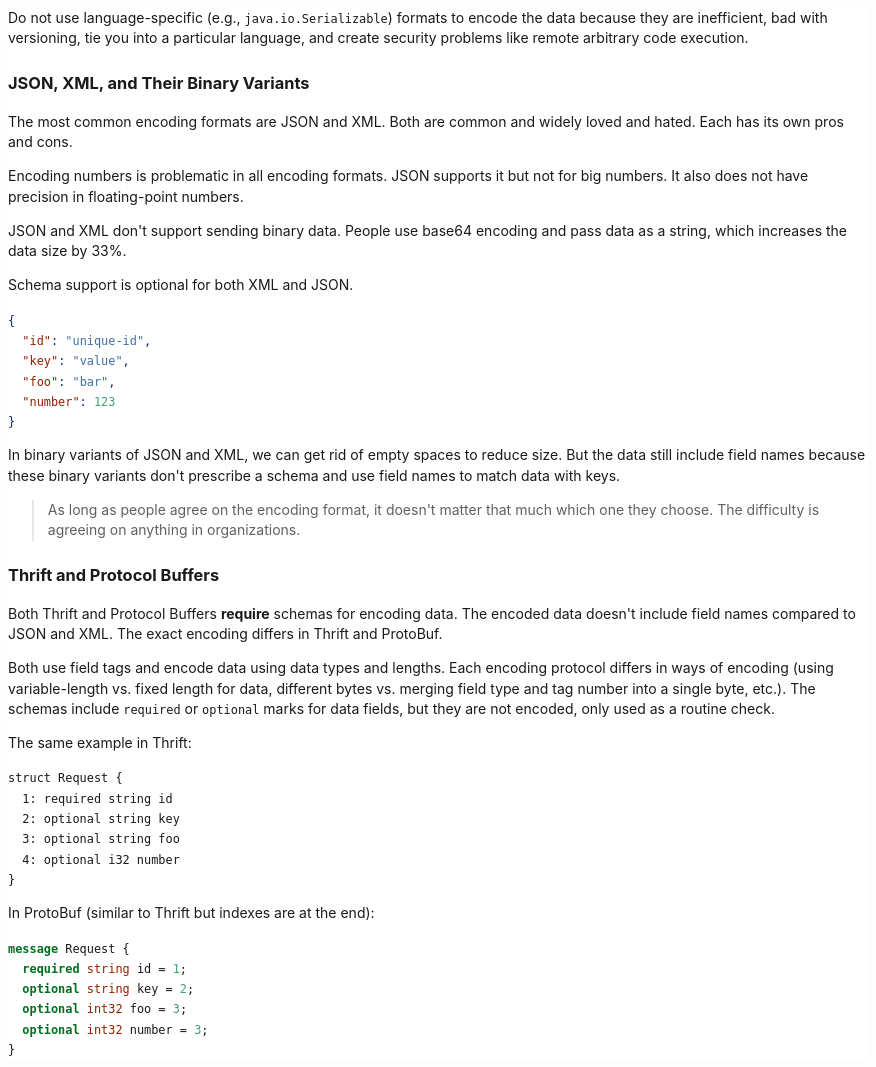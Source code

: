 Do not use language-specific (e.g., `java.io.Serializable`) formats to encode the data because they are inefficient, bad with versioning, tie you into a particular language, and create security problems like remote arbitrary code execution.

### JSON, XML, and Their Binary Variants

The most common encoding formats are JSON and XML. Both are common and widely loved and hated. Each has its own pros and cons.

Encoding numbers is problematic in all encoding formats. JSON supports it but not for big numbers. It also does not have precision in floating-point numbers.

JSON and XML don't support sending binary data. People use base64 encoding and pass data as a string, which increases the data size by 33%.

Schema support is optional for both XML and JSON.

```json
{
  "id": "unique-id",
  "key": "value",
  "foo": "bar",
  "number": 123
}
```

In binary variants of JSON and XML, we can get rid of empty spaces to reduce size. But the data still include field names because these binary variants don't prescribe a schema and use field names to match data with keys.

> As long as people agree on the encoding format, it doesn't matter that much which one they choose. The difficulty is agreeing on anything in organizations.

### Thrift and Protocol Buffers

Both Thrift and Protocol Buffers **require** schemas for encoding data. The encoded data doesn't include field names compared to JSON and XML. The exact encoding differs in Thrift and ProtoBuf.

Both use field tags and encode data using data types and lengths. Each encoding protocol differs in ways of encoding (using variable-length vs. fixed length for data, different bytes vs. merging field type and tag number into a single byte, etc.). The schemas include `required` or `optional` marks for data fields, but they are not encoded, only used as a routine check.

The same example in Thrift:

```
struct Request {
  1: required string id
  2: optional string key
  3: optional string foo
  4: optional i32 number
}
```

In ProtoBuf (similar to Thrift but indexes are at the end):

```protobuf
message Request {
  required string id = 1;
  optional string key = 2;
  optional int32 foo = 3;
  optional int32 number = 3;
}
```
